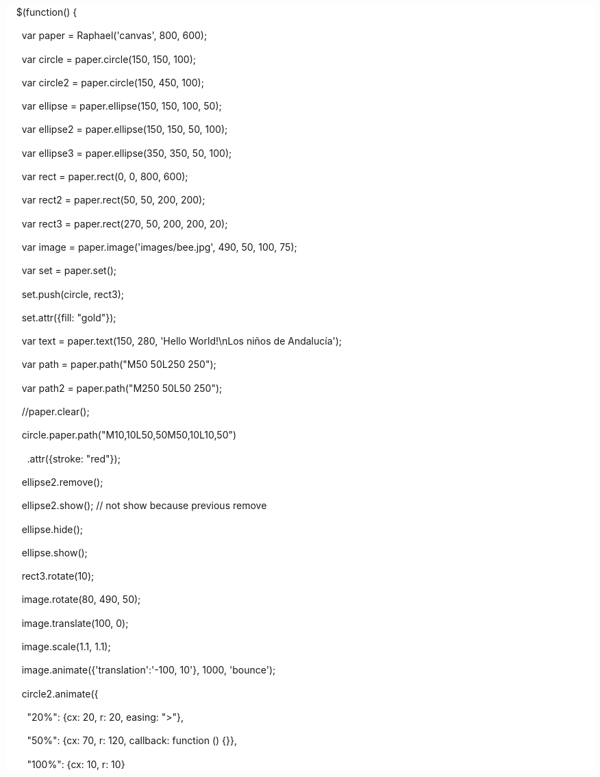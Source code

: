    $(function() {

      var paper = Raphael('canvas', 800, 600);

      var circle = paper.circle(150, 150, 100);

      var circle2 = paper.circle(150, 450, 100);

      var ellipse = paper.ellipse(150, 150, 100, 50);

      var ellipse2 = paper.ellipse(150, 150, 50, 100);

      var ellipse3 = paper.ellipse(350, 350, 50, 100);

      var rect = paper.rect(0, 0, 800, 600);

      var rect2 = paper.rect(50, 50, 200, 200);

      var rect3 = paper.rect(270, 50, 200, 200, 20);

      var image = paper.image('images/bee.jpg', 490, 50, 100, 75);

      var set = paper.set();

      set.push(circle, rect3);

      set.attr({fill: "gold"});

      var text = paper.text(150, 280, 'Hello World!\\nLos niños de Andalucía');

      var path = paper.path("M50 50L250 250");

      var path2 = paper.path("M250 50L50 250");

      //paper.clear();

      circle.paper.path("M10,10L50,50M50,10L10,50")

        .attr({stroke: "red"});

      ellipse2.remove();

      ellipse2.show(); // not show because previous remove

      ellipse.hide();

      ellipse.show();

      rect3.rotate(10);

      image.rotate(80, 490, 50);

      image.translate(100, 0);

      image.scale(1.1, 1.1);

      image.animate({'translation':'-100, 10'}, 1000, 'bounce');

      circle2.animate({

        "20%": {cx: 20, r: 20, easing: ">"},

        "50%": {cx: 70, r: 120, callback: function () {}},

        "100%": {cx: 10, r: 10}
